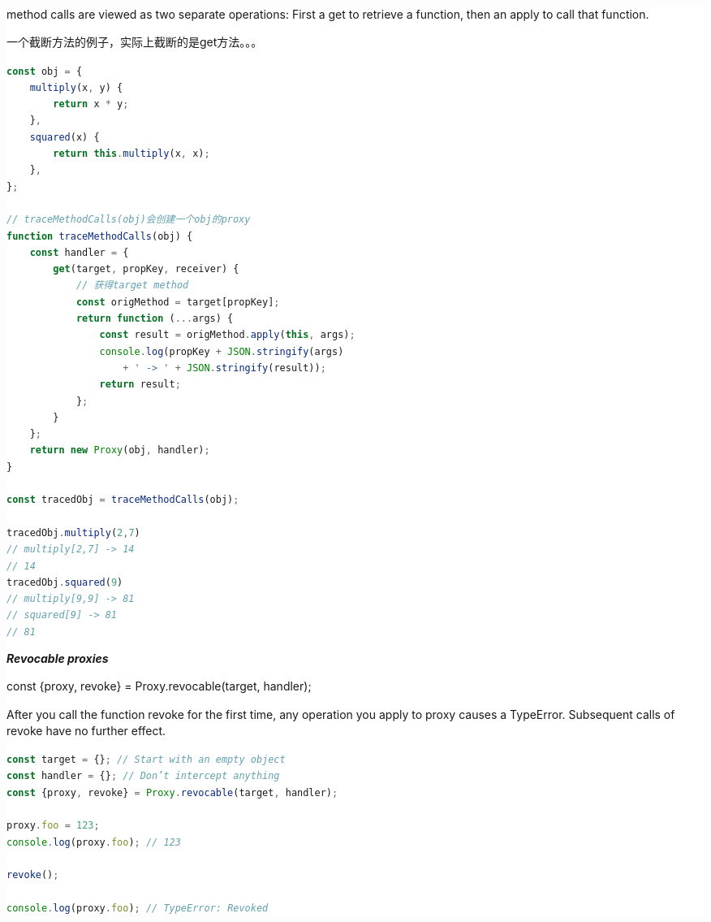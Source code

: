 method calls are viewed as two separate operations: First a get to retrieve a function, then an apply to call that function.

一个截断方法的例子，实际上截断的是get方法。。。

```js
const obj = {
    multiply(x, y) {
        return x * y;
    },
    squared(x) {
        return this.multiply(x, x);
    },
};

// traceMethodCalls(obj)会创建一个obj的proxy
function traceMethodCalls(obj) {
    const handler = {
        get(target, propKey, receiver) {
            // 获得target method
            const origMethod = target[propKey];
            return function (...args) {
                const result = origMethod.apply(this, args);
                console.log(propKey + JSON.stringify(args)
                    + ' -> ' + JSON.stringify(result));
                return result;
            };
        }
    };
    return new Proxy(obj, handler);
}

const tracedObj = traceMethodCalls(obj);

tracedObj.multiply(2,7)
// multiply[2,7] -> 14
// 14
tracedObj.squared(9)
// multiply[9,9] -> 81
// squared[9] -> 81
// 81
```

***Revocable proxies***

const {proxy, revoke} = Proxy.revocable(target, handler);

After you call the function revoke for the first time, any operation you apply to proxy causes a TypeError. Subsequent calls of revoke have no further effect.

```js
const target = {}; // Start with an empty object
const handler = {}; // Don’t intercept anything
const {proxy, revoke} = Proxy.revocable(target, handler);

proxy.foo = 123;
console.log(proxy.foo); // 123

revoke();

console.log(proxy.foo); // TypeError: Revoked
```
